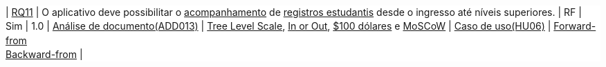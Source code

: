 |  [RQ11](https://requisitos-de-software.github.io/2025.2-Grupo05/Elicita%C3%A7%C3%A3o/Requisitos-Elicitados/#::text=An%C3%A1lise%20de%20documenta%C3%A7%C3%A3o-,RQ11,-O%20aplicativo%20deve)  | O aplicativo deve possibilitar o [acompanhamento](https://requisitos-de-software.github.io/2025.2-Grupo05/Modelagem/L%C3%A9xicos/#::text=Yan%20Matheus.-,L03%3A%20Consultar%20informa%C3%A7%C3%B5es,-O%20L%C3%A9xico%20presente) de [registros estudantis](https://requisitos-de-software.github.io/2025.2-Grupo05/Modelagem/L%C3%A9xicos/#::text=de%20Souza.-,L13%3A%20Dados%20Acad%C3%AAmicos%20e%20Avalia%C3%A7%C3%B5es,-O%20lexico%20presente) desde o ingresso até níveis superiores.                                                                                                                                                                                         |    RF     |     Sim      |  1.0   | [Análise de documento(ADD013)](https://requisitos-de-software.github.io/2025.2-Grupo05/Elicita%C3%A7%C3%A3o/Tecnicas/Analise_docs/#::text=link-,ADD013,-O%20aplicativo%20deve)                                                                                                                                                                                                                                                                                                                                                                                                                                                                                                                                      | [Tree Level Scale](https://requisitos-de-software.github.io/2025.2-Grupo05/Elicita%C3%A7%C3%A3o/Prioriza%C3%A7%C3%A3o/Three_level_scale/#::text=Alta-,RQ11,-O%20aplicativo%20deve), [In or Out](https://requisitos-de-software.github.io/2025.2-Grupo05/Elicita%C3%A7%C3%A3o/Prioriza%C3%A7%C3%A3o/In_or_Out/#::text=An%C3%A1lise%20de%20documenta%C3%A7%C3%A3o-,RQ11,-O%20aplicativo%20deve), [$100 dólares](https://requisitos-de-software.github.io/2025.2-Grupo05/Elicita%C3%A7%C3%A3o/Prioriza%C3%A7%C3%A3o/100_dolares/#::text=10-,RQ11,-O%20aplicativo%20deve) e [MoSCoW](https://requisitos-de-software.github.io/2025.2-Grupo05/Elicita%C3%A7%C3%A3o/Prioriza%C3%A7%C3%A3o/Moscow/#::text=An%C3%A1lise%20de%20documenta%C3%A7%C3%A3o-,RQ11,-O%20aplicativo%20deve)                       |                                                                                                                                                                                                                                                                                                                                                        [Caso de uso(HU06)](https://requisitos-de-software.github.io/2025.2-Grupo05/Modelagem/%C3%81gil/HistoriaUsuario/#:~:text=Fonte%3A%20Lara%20Souza-,HU06%20%2D%20Acompanhamento%20da%20vida%20estudantil,-A%20tabela%207)                                                                                                                                                                                                                                                                                                                                                        | [Forward-from]()<br>[Backward-from]() |